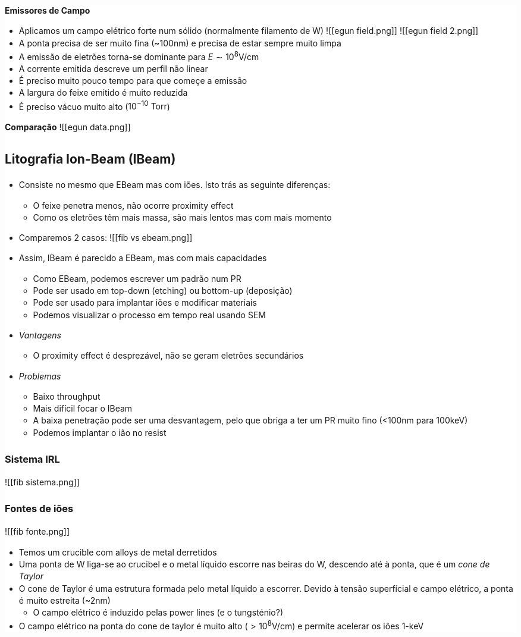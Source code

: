 **Emissores de Campo**
- Aplicamos um campo elétrico forte num sólido (normalmente filamento de  W)
![[egun field.png]]     ![[egun field 2.png]]
- A ponta precisa de ser muito fina (~100nm) e precisa de estar sempre muito limpa
- A emissão de eletrões torna-se dominante para $E\sim10^{8}\text{V/cm}$
- A corrente emitida descreve um perfil não linear
- É preciso muito pouco tempo para que começe a emissão
- A largura do feixe emitido é muito reduzida
- É preciso vácuo muito alto ($10^{-10}\text{ Torr}$)

**Comparação**
![[egun data.png]]

## Litografia Ion-Beam (IBeam)
- Consiste no mesmo que EBeam mas com iões. Isto trás as seguinte diferenças:
    - O feixe penetra menos, não ocorre proximity effect
    - Como os eletrões têm mais massa, são mais lentos mas com mais momento
- Comparemos 2 casos:
![[fib vs ebeam.png]]

- Assim, IBeam é parecido a EBeam, mas com mais capacidades
    - Como EBeam, podemos escrever um padrão num PR
    - Pode ser usado em top-down (etching) ou bottom-up (deposição)
    - Pode ser usado para implantar iões e modificar materiais
    - Podemos visualizar o processo em tempo real usando SEM

- *Vantagens*
    - O proximity effect é desprezável, não se geram eletrões secundários
- *Problemas*
    - Baixo throughput
    - Mais difícil focar o IBeam
    - A baixa penetração pode ser uma desvantagem, pelo que obriga a ter um PR muito fino (<100nm para 100keV)
    - Podemos implantar o ião no resist

### Sistema IRL
![[fib sistema.png]]

### Fontes de iões
![[fib fonte.png]]
- Temos um crucible com alloys de metal derretidos
- Uma ponta de W liga-se ao crucibel e o metal líquido escorre nas beiras do W, descendo até à ponta, que é um *cone de Taylor*
- O cone de Taylor é uma estrutura formada pelo metal líquido a escorrer. Devido à tensão superfícial e campo elétrico, a ponta é muito estreita (~2nm)
    - O campo elétrico é induzido pelas power lines (e o tungsténio?)
- O campo elétrico na ponta do cone de taylor é muito alto ($>10^{8}\text{V/cm}$) e permite acelerar os iões 1-keV
